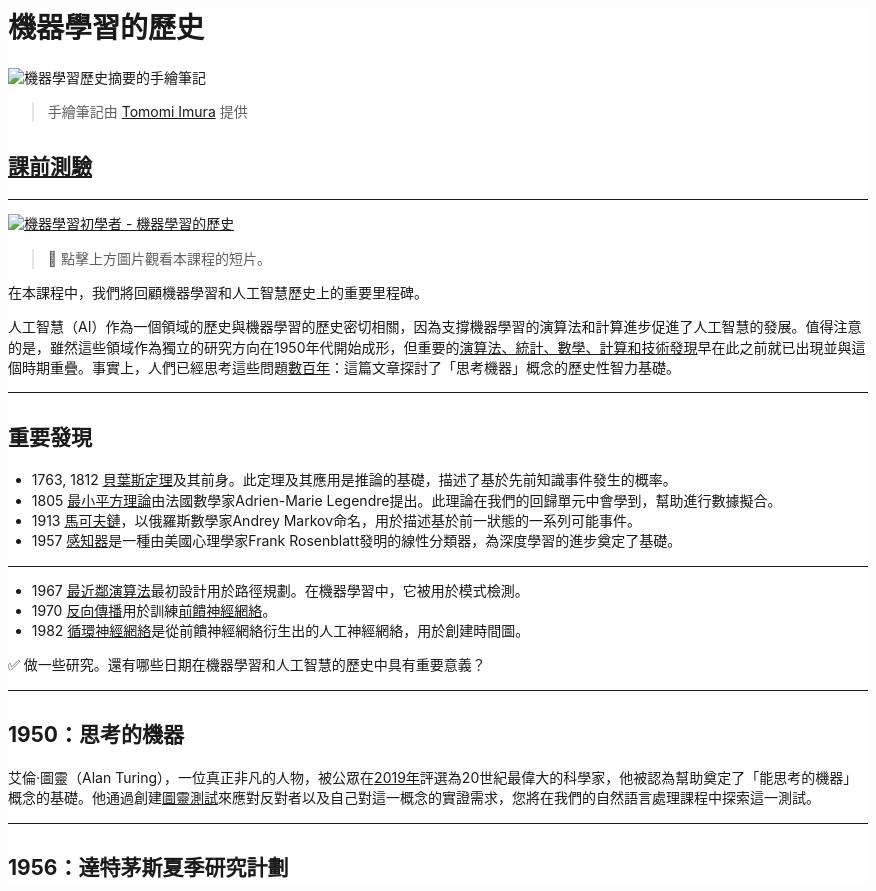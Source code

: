 
# 機器學習的歷史

![機器學習歷史摘要的手繪筆記](../../../../translated_images/ml-history.a1bdfd4ce1f464d9a0502f38d355ffda384c95cd5278297a46c9a391b5053bc4.mo.png)
> 手繪筆記由 [Tomomi Imura](https://www.twitter.com/girlie_mac) 提供

## [課前測驗](https://gray-sand-07a10f403.1.azurestaticapps.net/quiz/3/)

---

[![機器學習初學者 - 機器學習的歷史](https://img.youtube.com/vi/N6wxM4wZ7V0/0.jpg)](https://youtu.be/N6wxM4wZ7V0 "機器學習初學者 - 機器學習的歷史")

> 🎥 點擊上方圖片觀看本課程的短片。

在本課程中，我們將回顧機器學習和人工智慧歷史上的重要里程碑。

人工智慧（AI）作為一個領域的歷史與機器學習的歷史密切相關，因為支撐機器學習的演算法和計算進步促進了人工智慧的發展。值得注意的是，雖然這些領域作為獨立的研究方向在1950年代開始成形，但重要的[演算法、統計、數學、計算和技術發現](https://wikipedia.org/wiki/Timeline_of_machine_learning)早在此之前就已出現並與這個時期重疊。事實上，人們已經思考這些問題[數百年](https://wikipedia.org/wiki/History_of_artificial_intelligence)：這篇文章探討了「思考機器」概念的歷史性智力基礎。

---
## 重要發現

- 1763, 1812 [貝葉斯定理](https://wikipedia.org/wiki/Bayes%27_theorem)及其前身。此定理及其應用是推論的基礎，描述了基於先前知識事件發生的概率。
- 1805 [最小平方理論](https://wikipedia.org/wiki/Least_squares)由法國數學家Adrien-Marie Legendre提出。此理論在我們的回歸單元中會學到，幫助進行數據擬合。
- 1913 [馬可夫鏈](https://wikipedia.org/wiki/Markov_chain)，以俄羅斯數學家Andrey Markov命名，用於描述基於前一狀態的一系列可能事件。
- 1957 [感知器](https://wikipedia.org/wiki/Perceptron)是一種由美國心理學家Frank Rosenblatt發明的線性分類器，為深度學習的進步奠定了基礎。

---

- 1967 [最近鄰演算法](https://wikipedia.org/wiki/Nearest_neighbor)最初設計用於路徑規劃。在機器學習中，它被用於模式檢測。
- 1970 [反向傳播](https://wikipedia.org/wiki/Backpropagation)用於訓練[前饋神經網絡](https://wikipedia.org/wiki/Feedforward_neural_network)。
- 1982 [循環神經網絡](https://wikipedia.org/wiki/Recurrent_neural_network)是從前饋神經網絡衍生出的人工神經網絡，用於創建時間圖。

✅ 做一些研究。還有哪些日期在機器學習和人工智慧的歷史中具有重要意義？

---
## 1950：思考的機器

艾倫·圖靈（Alan Turing），一位真正非凡的人物，被公眾在[2019年](https://wikipedia.org/wiki/Icons:_The_Greatest_Person_of_the_20th_Century)評選為20世紀最偉大的科學家，他被認為幫助奠定了「能思考的機器」概念的基礎。他通過創建[圖靈測試](https://www.bbc.com/news/technology-18475646)來應對反對者以及自己對這一概念的實證需求，您將在我們的自然語言處理課程中探索這一測試。

---
## 1956：達特茅斯夏季研究計劃
